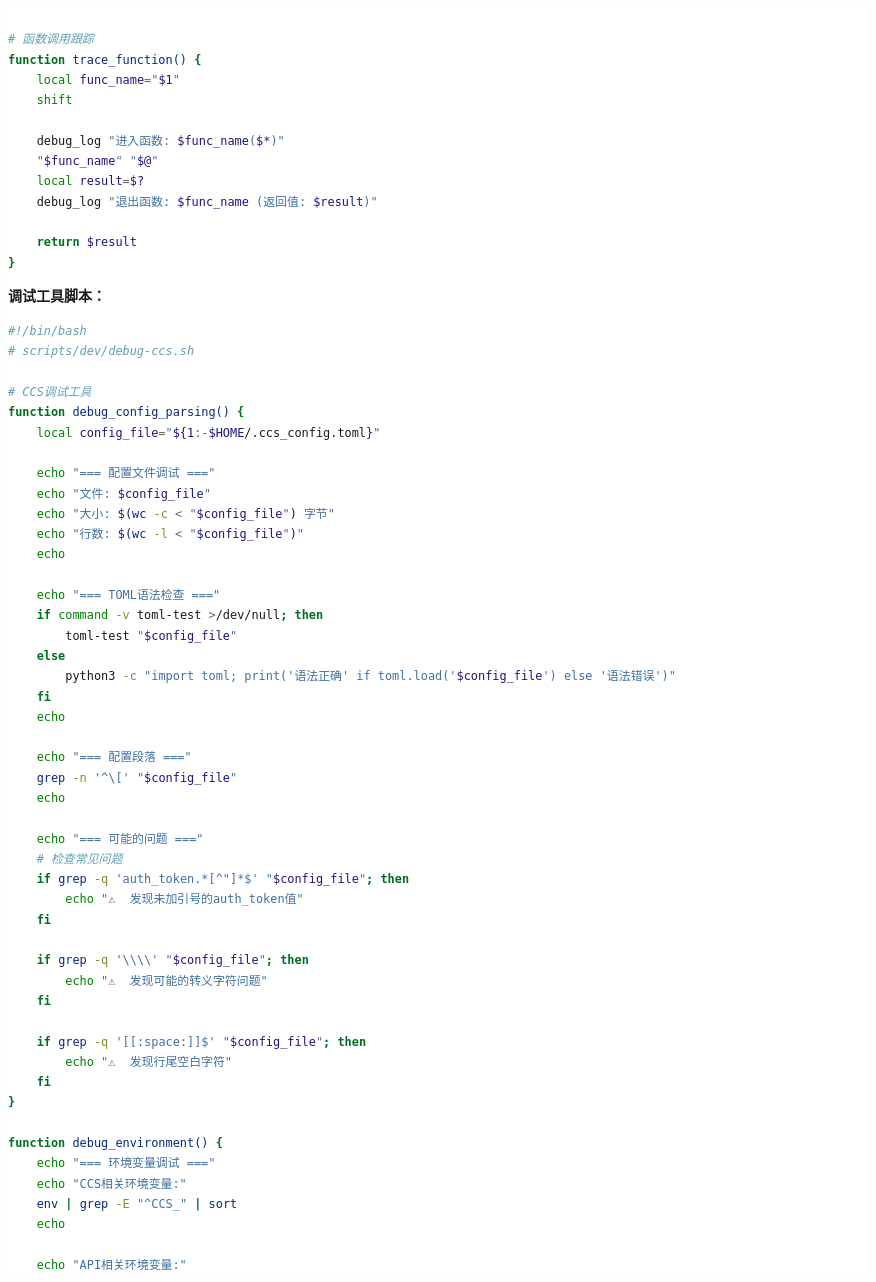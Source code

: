 ```bash

# 函数调用跟踪
function trace_function() {
    local func_name="$1"
    shift
    
    debug_log "进入函数: $func_name($*)"
    "$func_name" "$@"
    local result=$?
    debug_log "退出函数: $func_name (返回值: $result)"
    
    return $result
}
```

**调试工具脚本：**
```bash
#!/bin/bash
# scripts/dev/debug-ccs.sh

# CCS调试工具
function debug_config_parsing() {
    local config_file="${1:-$HOME/.ccs_config.toml}"
    
    echo "=== 配置文件调试 ==="
    echo "文件: $config_file"
    echo "大小: $(wc -c < "$config_file") 字节"
    echo "行数: $(wc -l < "$config_file")"
    echo
    
    echo "=== TOML语法检查 ==="
    if command -v toml-test >/dev/null; then
        toml-test "$config_file"
    else
        python3 -c "import toml; print('语法正确' if toml.load('$config_file') else '语法错误')"
    fi
    echo
    
    echo "=== 配置段落 ==="
    grep -n '^\[' "$config_file"
    echo
    
    echo "=== 可能的问题 ==="
    # 检查常见问题
    if grep -q 'auth_token.*[^"]*$' "$config_file"; then
        echo "⚠️  发现未加引号的auth_token值"
    fi
    
    if grep -q '\\\\' "$config_file"; then
        echo "⚠️  发现可能的转义字符问题"
    fi
    
    if grep -q '[[:space:]]$' "$config_file"; then
        echo "⚠️  发现行尾空白字符"
    fi
}

function debug_environment() {
    echo "=== 环境变量调试 ==="
    echo "CCS相关环境变量:"
    env | grep -E "^CCS_" | sort
    echo
    
    echo "API相关环境变量:"
```